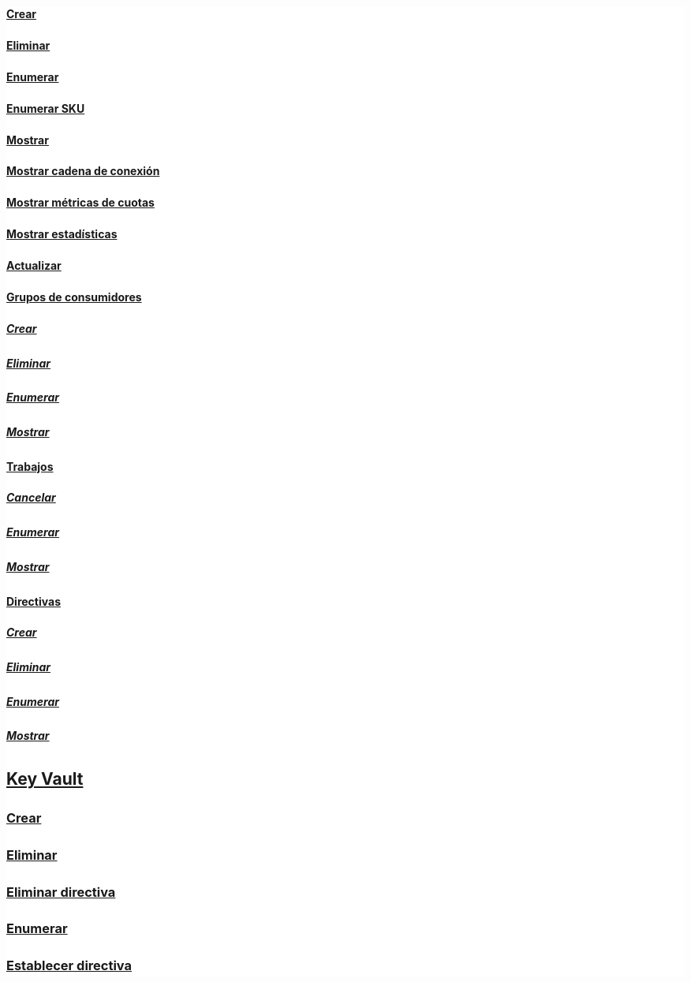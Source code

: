 #### [Crear](iot\hub.pycliyml#create "az iot hub create")
#### [Eliminar](iot\hub.pycliyml#delete "az iot hub delete")
#### [Enumerar](iot\hub.pycliyml#list "az iot hub list")
#### [Enumerar SKU](iot\hub.pycliyml#list-skus "az iot hub list-skus")
#### [Mostrar](iot\hub.pycliyml#show "az iot hub show")
#### [Mostrar cadena de conexión](iot\hub.pycliyml#show-connection-string "az iot hub show-connection-string")
#### [Mostrar métricas de cuotas](iot\hub.pycliyml#show-quota-metrics "az iot hub show-quota-metrics")
#### [Mostrar estadísticas](iot\hub.pycliyml#show-stats "az iot hub show-stats")
#### [Actualizar](iot\hub.pycliyml#update "az iot hub update")
#### [Grupos de consumidores](iot\hub\consumer-group.pycliyml "az iot hub consumer-group")
##### [Crear](iot\hub\consumer-group.pycliyml#create "az iot hub consumer-group create")
##### [Eliminar](iot\hub\consumer-group.pycliyml#delete "az iot hub consumer-group delete")
##### [Enumerar](iot\hub\consumer-group.pycliyml#list "az iot hub consumer-group list")
##### [Mostrar](iot\hub\consumer-group.pycliyml#show "az iot hub consumer-group show")
#### [Trabajos](iot\hub\job.pycliyml "az iot hub job")
##### [Cancelar](iot\hub\job.pycliyml#cancel "az iot hub job cancel")
##### [Enumerar](iot\hub\job.pycliyml#list "az iot hub job list")
##### [Mostrar](iot\hub\job.pycliyml#show "az iot hub job show")
#### [Directivas](iot\hub\policy.pycliyml "az iot hub policy")
##### [Crear](iot\hub\policy.pycliyml#create "az iot hub policy create")
##### [Eliminar](iot\hub\policy.pycliyml#delete "az iot hub policy delete")
##### [Enumerar](iot\hub\policy.pycliyml#list "az iot hub policy list")
##### [Mostrar](iot\hub\policy.pycliyml#show "az iot hub policy show")
## [Key Vault](keyvault.pycliyml "az keyvault")
### [Crear](keyvault.pycliyml#create "az keyvault create")
### [Eliminar](keyvault.pycliyml#delete "az keyvault delete")
### [Eliminar directiva](keyvault.pycliyml#delete-policy "az keyvault delete-policy")
### [Enumerar](keyvault.pycliyml#list "az keyvault list")
### [Establecer directiva](keyvault.pycliyml#set-policy "az keyvault set-policy")